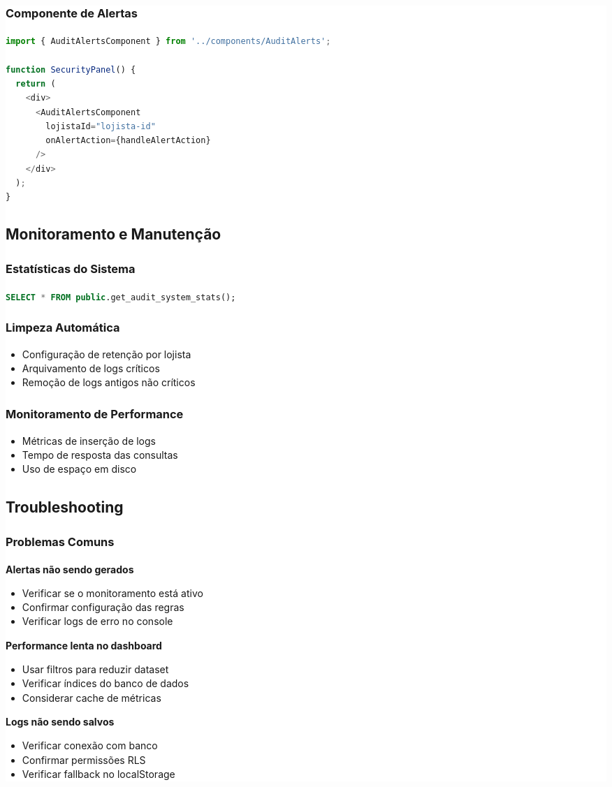 
### Componente de Alertas
```typescript
import { AuditAlertsComponent } from '../components/AuditAlerts';

function SecurityPanel() {
  return (
    <div>
      <AuditAlertsComponent 
        lojistaId="lojista-id"
        onAlertAction={handleAlertAction}
      />
    </div>
  );
}
```

## Monitoramento e Manutenção

### Estatísticas do Sistema
```sql
SELECT * FROM public.get_audit_system_stats();
```

### Limpeza Automática
- Configuração de retenção por lojista
- Arquivamento de logs críticos
- Remoção de logs antigos não críticos

### Monitoramento de Performance
- Métricas de inserção de logs
- Tempo de resposta das consultas
- Uso de espaço em disco

## Troubleshooting

### Problemas Comuns

**Alertas não sendo gerados**
- Verificar se o monitoramento está ativo
- Confirmar configuração das regras
- Verificar logs de erro no console

**Performance lenta no dashboard**
- Usar filtros para reduzir dataset
- Verificar índices do banco de dados
- Considerar cache de métricas

**Logs não sendo salvos**
- Verificar conexão com banco
- Confirmar permissões RLS
- Verificar fallback no localStorage
